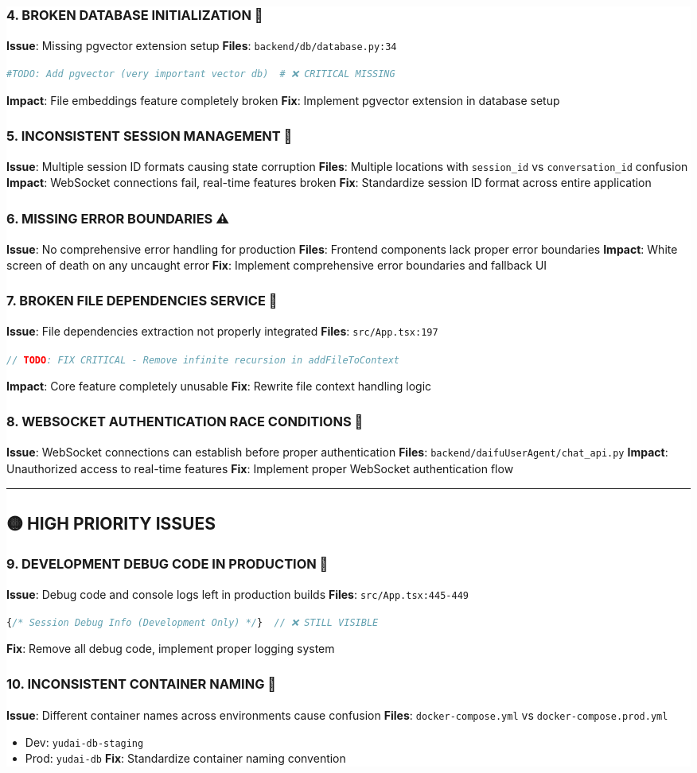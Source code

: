 ### 4. **BROKEN DATABASE INITIALIZATION** 💾
**Issue**: Missing pgvector extension setup
**Files**: `backend/db/database.py:34`
```python
#TODO: Add pgvector (very important vector db)  # ❌ CRITICAL MISSING
```
**Impact**: File embeddings feature completely broken
**Fix**: Implement pgvector extension in database setup

### 5. **INCONSISTENT SESSION MANAGEMENT** 🔄
**Issue**: Multiple session ID formats causing state corruption
**Files**: Multiple locations with `session_id` vs `conversation_id` confusion
**Impact**: WebSocket connections fail, real-time features broken
**Fix**: Standardize session ID format across entire application

### 6. **MISSING ERROR BOUNDARIES** ⚠️
**Issue**: No comprehensive error handling for production
**Files**: Frontend components lack proper error boundaries
**Impact**: White screen of death on any uncaught error
**Fix**: Implement comprehensive error boundaries and fallback UI

### 7. **BROKEN FILE DEPENDENCIES SERVICE** 📁
**Issue**: File dependencies extraction not properly integrated
**Files**: `src/App.tsx:197`
```typescript
// TODO: FIX CRITICAL - Remove infinite recursion in addFileToContext
```
**Impact**: Core feature completely unusable
**Fix**: Rewrite file context handling logic

### 8. **WEBSOCKET AUTHENTICATION RACE CONDITIONS** 🔌
**Issue**: WebSocket connections can establish before proper authentication
**Files**: `backend/daifuUserAgent/chat_api.py`
**Impact**: Unauthorized access to real-time features
**Fix**: Implement proper WebSocket authentication flow

---

## 🟡 HIGH PRIORITY ISSUES

### 9. **DEVELOPMENT DEBUG CODE IN PRODUCTION** 🐛
**Issue**: Debug code and console logs left in production builds
**Files**: `src/App.tsx:445-449`
```typescript
{/* Session Debug Info (Development Only) */}  // ❌ STILL VISIBLE
```
**Fix**: Remove all debug code, implement proper logging system

### 10. **INCONSISTENT CONTAINER NAMING** 🐳
**Issue**: Different container names across environments cause confusion
**Files**: `docker-compose.yml` vs `docker-compose.prod.yml`
- Dev: `yudai-db-staging` 
- Prod: `yudai-db`
**Fix**: Standardize container naming convention
